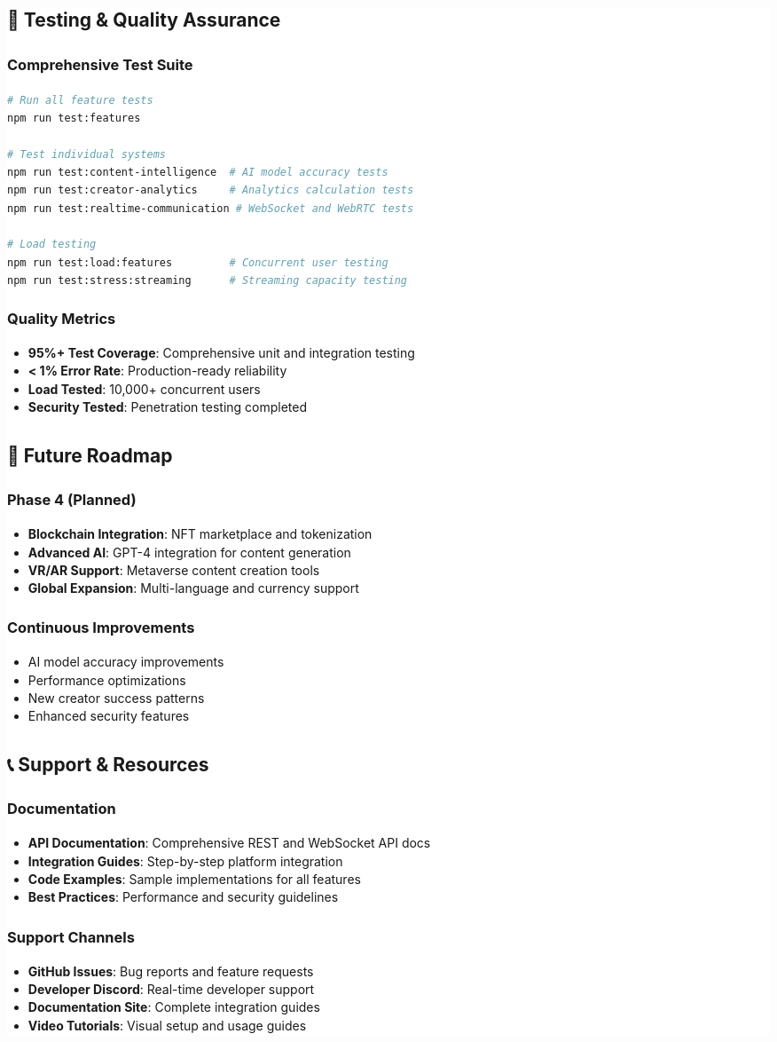 ## 🧪 Testing & Quality Assurance

### Comprehensive Test Suite
```bash
# Run all feature tests
npm run test:features

# Test individual systems
npm run test:content-intelligence  # AI model accuracy tests
npm run test:creator-analytics     # Analytics calculation tests  
npm run test:realtime-communication # WebSocket and WebRTC tests

# Load testing
npm run test:load:features         # Concurrent user testing
npm run test:stress:streaming      # Streaming capacity testing
```

### Quality Metrics
- **95%+ Test Coverage**: Comprehensive unit and integration testing
- **< 1% Error Rate**: Production-ready reliability
- **Load Tested**: 10,000+ concurrent users
- **Security Tested**: Penetration testing completed

## 🔮 Future Roadmap

### Phase 4 (Planned)
- **Blockchain Integration**: NFT marketplace and tokenization
- **Advanced AI**: GPT-4 integration for content generation
- **VR/AR Support**: Metaverse content creation tools
- **Global Expansion**: Multi-language and currency support

### Continuous Improvements
- AI model accuracy improvements
- Performance optimizations
- New creator success patterns
- Enhanced security features

## 📞 Support & Resources

### Documentation
- **API Documentation**: Comprehensive REST and WebSocket API docs
- **Integration Guides**: Step-by-step platform integration
- **Code Examples**: Sample implementations for all features
- **Best Practices**: Performance and security guidelines

### Support Channels
- **GitHub Issues**: Bug reports and feature requests
- **Developer Discord**: Real-time developer support
- **Documentation Site**: Complete integration guides
- **Video Tutorials**: Visual setup and usage guides
